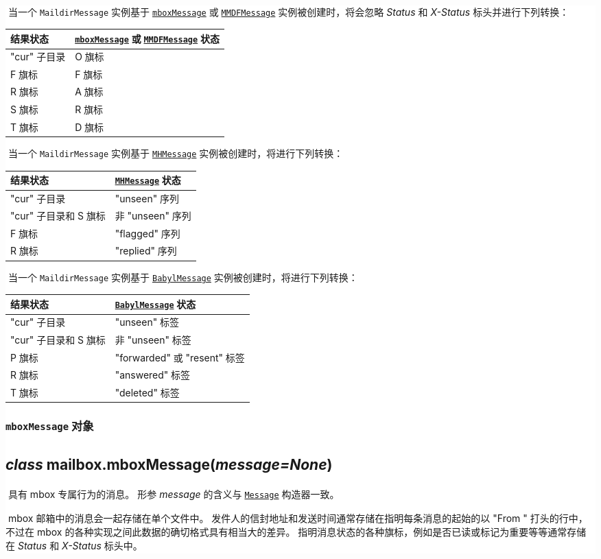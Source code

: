 ​	当一个 `MaildirMessage` 实例基于 [`mboxMessage`](https://docs.python.org/zh-cn/3.13/library/mailbox.html#mailbox.mboxMessage) 或 [`MMDFMessage`](https://docs.python.org/zh-cn/3.13/library/mailbox.html#mailbox.MMDFMessage) 实例被创建时，将会忽略 *Status* 和 *X-Status* 标头并进行下列转换：

| 结果状态     | [`mboxMessage`](https://docs.python.org/zh-cn/3.13/library/mailbox.html#mailbox.mboxMessage) 或 [`MMDFMessage`](https://docs.python.org/zh-cn/3.13/library/mailbox.html#mailbox.MMDFMessage) 状态 |
| :----------- | :----------------------------------------------------------- |
| "cur" 子目录 | O 旗标                                                       |
| F 旗标       | F 旗标                                                       |
| R 旗标       | A 旗标                                                       |
| S 旗标       | R 旗标                                                       |
| T 旗标       | D 旗标                                                       |

​	当一个 `MaildirMessage` 实例基于 [`MHMessage`](https://docs.python.org/zh-cn/3.13/library/mailbox.html#mailbox.MHMessage) 实例被创建时，将进行下列转换：

| 结果状态              | [`MHMessage`](https://docs.python.org/zh-cn/3.13/library/mailbox.html#mailbox.MHMessage) 状态 |
| :-------------------- | :----------------------------------------------------------- |
| "cur" 子目录          | "unseen" 序列                                                |
| "cur" 子目录和 S 旗标 | 非 "unseen" 序列                                             |
| F 旗标                | "flagged" 序列                                               |
| R 旗标                | "replied" 序列                                               |

​	当一个 `MaildirMessage` 实例基于 [`BabylMessage`](https://docs.python.org/zh-cn/3.13/library/mailbox.html#mailbox.BabylMessage) 实例被创建时，将进行下列转换：

| 结果状态              | [`BabylMessage`](https://docs.python.org/zh-cn/3.13/library/mailbox.html#mailbox.BabylMessage) 状态 |
| :-------------------- | :----------------------------------------------------------- |
| "cur" 子目录          | "unseen" 标签                                                |
| "cur" 子目录和 S 旗标 | 非 "unseen" 标签                                             |
| P 旗标                | "forwarded" 或 "resent" 标签                                 |
| R 旗标                | "answered" 标签                                              |
| T 旗标                | "deleted" 标签                                               |



### `mboxMessage` 对象

## *class* mailbox.**mboxMessage**(*message=None*)

​	具有 mbox 专属行为的消息。 形参 *message* 的含义与 [`Message`](https://docs.python.org/zh-cn/3.13/library/mailbox.html#mailbox.Message) 构造器一致。

​	mbox 邮箱中的消息会一起存储在单个文件中。 发件人的信封地址和发送时间通常存储在指明每条消息的起始的以 "From " 打头的行中，不过在 mbox 的各种实现之间此数据的确切格式具有相当大的差异。 指明消息状态的各种旗标，例如是否已读或标记为重要等等通常存储在 *Status* 和 *X-Status* 标头中。

